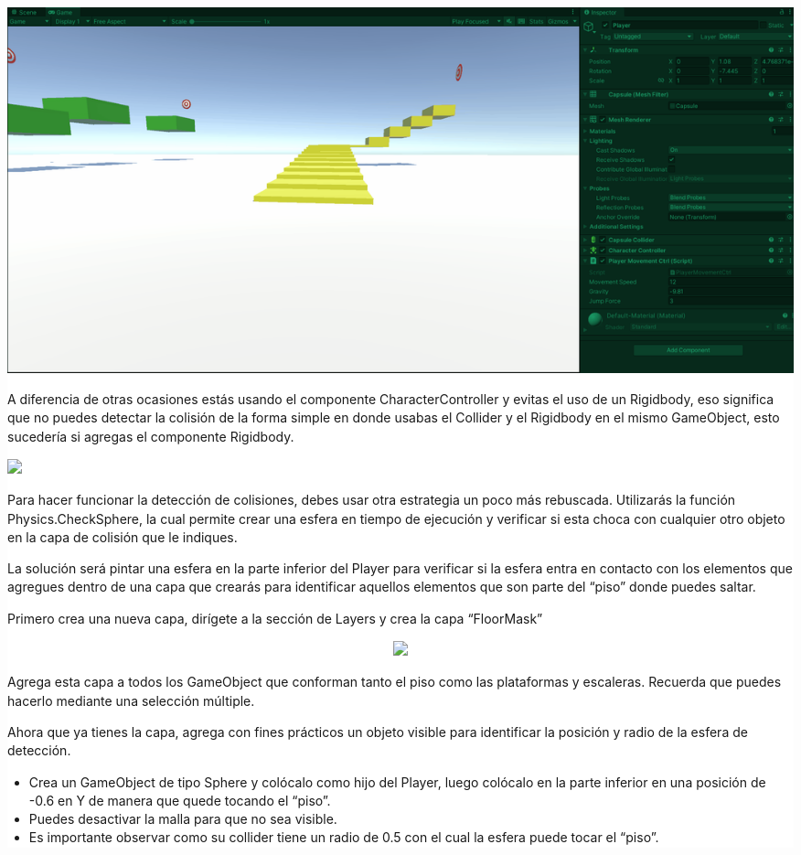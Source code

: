 ![](readme_assets/m5s17_07.gif)

A diferencia de otras ocasiones estás usando el componente CharacterController y evitas el uso de un Rigidbody, eso significa que no puedes detectar la colisión de la forma simple en donde usabas el Collider y el Rigidbody en el mismo GameObject, esto sucedería si agregas el componente Rigidbody.

![](readme_assets/m5s17_08.gif)

Para hacer funcionar la detección de colisiones, debes usar otra estrategia un poco más rebuscada. Utilizarás la función Physics.CheckSphere, la cual permite crear una esfera en tiempo de ejecución y verificar si esta choca con cualquier otro objeto en la capa de colisión que le indiques.

La solución será pintar una esfera en la parte inferior del Player para verificar si la esfera entra en contacto con los elementos que agregues dentro de una capa que crearás para identificar aquellos elementos que son parte del “piso” donde puedes saltar.

Primero crea una nueva capa, dirígete a la sección de Layers y crea la capa “FloorMask”

<p align="center">
<img src="https://github.com/U-Camp/7M_Videojuegos_M5_S17/raw/master/readme_assets/image29.png">
</p>

Agrega esta capa a todos los GameObject que conforman tanto el piso como las plataformas y escaleras. Recuerda que puedes hacerlo mediante una selección múltiple.

Ahora que ya tienes la capa, agrega con fines prácticos un objeto visible para identificar la posición y radio de la esfera de detección.

*   Crea un GameObject de tipo Sphere y colócalo como hijo del Player, luego colócalo en la parte inferior en una posición de -0.6 en Y de manera que quede tocando el “piso”.
*   Puedes desactivar la malla para que no sea visible.
*   Es importante observar como su collider tiene un radio de 0.5 con el cual la esfera puede tocar el “piso”.
